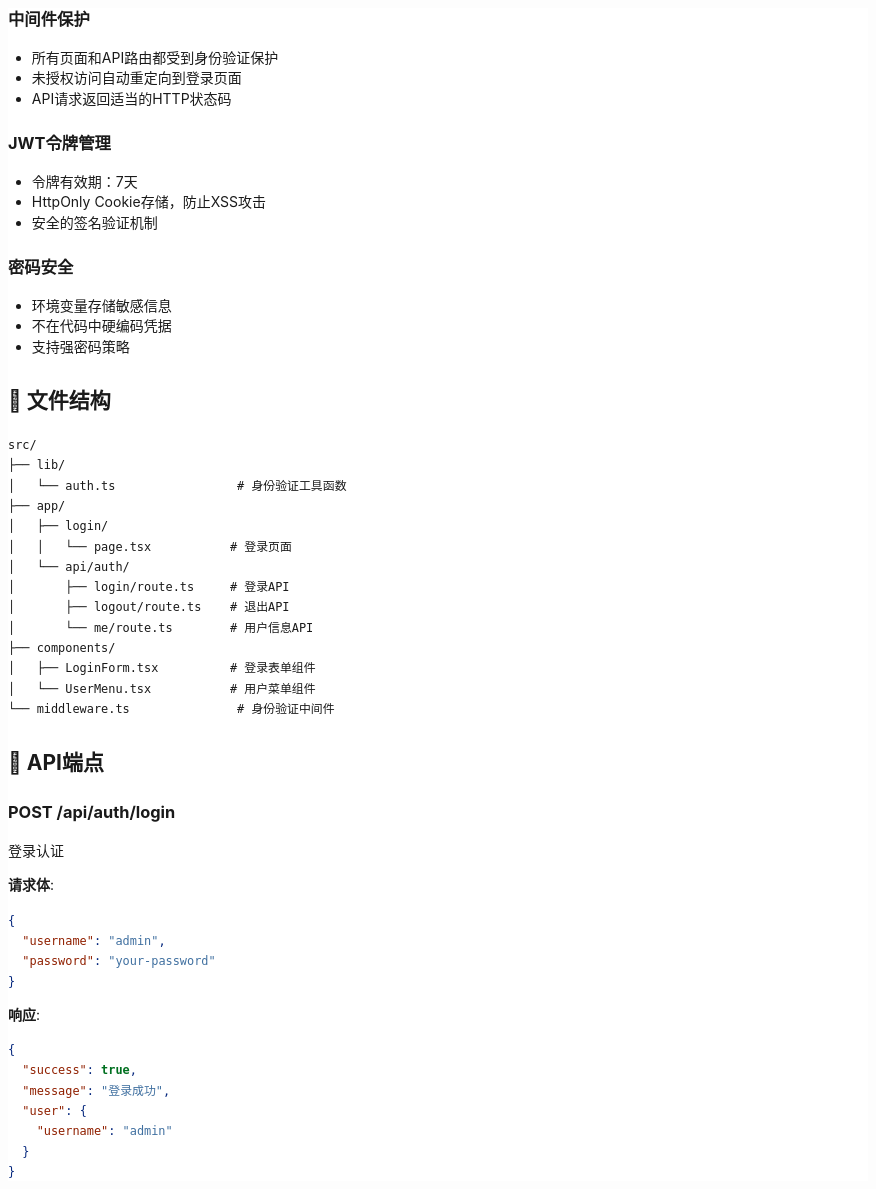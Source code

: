 ### 中间件保护
- 所有页面和API路由都受到身份验证保护
- 未授权访问自动重定向到登录页面
- API请求返回适当的HTTP状态码

### JWT令牌管理
- 令牌有效期：7天
- HttpOnly Cookie存储，防止XSS攻击
- 安全的签名验证机制

### 密码安全
- 环境变量存储敏感信息
- 不在代码中硬编码凭据
- 支持强密码策略

## 📁 文件结构

```
src/
├── lib/
│   └── auth.ts                 # 身份验证工具函数
├── app/
│   ├── login/
│   │   └── page.tsx           # 登录页面
│   └── api/auth/
│       ├── login/route.ts     # 登录API
│       ├── logout/route.ts    # 退出API
│       └── me/route.ts        # 用户信息API
├── components/
│   ├── LoginForm.tsx          # 登录表单组件
│   └── UserMenu.tsx           # 用户菜单组件
└── middleware.ts               # 身份验证中间件
```

## 🔧 API端点

### POST /api/auth/login
登录认证

**请求体**:
```json
{
  "username": "admin",
  "password": "your-password"
}
```

**响应**:
```json
{
  "success": true,
  "message": "登录成功",
  "user": {
    "username": "admin"
  }
}
```
